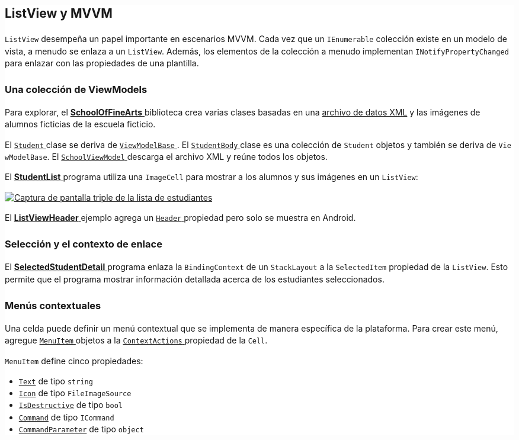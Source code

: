 ## <a name="listview-and-mvvm"></a>ListView y MVVM

`ListView` desempeña un papel importante en escenarios MVVM. Cada vez que un `IEnumerable` colección existe en un modelo de vista, a menudo se enlaza a un `ListView`. Además, los elementos de la colección a menudo implementan `INotifyPropertyChanged` para enlazar con las propiedades de una plantilla.

### <a name="a-collection-of-viewmodels"></a>Una colección de ViewModels

Para explorar, el [ **SchoolOfFineArts** ](https://github.com/xamarin/xamarin-forms-book-samples/tree/master/Libraries/SchoolOfFineArt) biblioteca crea varias clases basadas en una [archivo de datos XML](http://xamarin.github.io/xamarin-forms-book-samples/SchoolOfFineArt/students.xml) y las imágenes de alumnos ficticias de la escuela ficticio.

El [ `Student` ](https://github.com/xamarin/xamarin-forms-book-samples/blob/master/Libraries/SchoolOfFineArt/SchoolOfFineArt/Student.cs) clase se deriva de [ `ViewModelBase` ](https://github.com/xamarin/xamarin-forms-book-samples/blob/master/Libraries/SchoolOfFineArt/SchoolOfFineArt/ViewModelBase.cs). El [ `StudentBody` ](https://github.com/xamarin/xamarin-forms-book-samples/blob/master/Libraries/SchoolOfFineArt/SchoolOfFineArt/StudentBody.cs) clase es una colección de `Student` objetos y también se deriva de `ViewModelBase`. El [ `SchoolViewModel` ](https://github.com/xamarin/xamarin-forms-book-samples/blob/master/Libraries/SchoolOfFineArt/SchoolOfFineArt/SchoolViewModel.cs) descarga el archivo XML y reúne todos los objetos.

El [ **StudentList** ](https://github.com/xamarin/xamarin-forms-book-samples/tree/master/Chapter19/StudentList) programa utiliza una `ImageCell` para mostrar a los alumnos y sus imágenes en un `ListView`:

[![Captura de pantalla triple de la lista de estudiantes](images/ch19fg18-small.png "lista de estudiantes")](images/ch19fg18-large.png#lightbox "lista de estudiantes")

El [ **ListViewHeader** ](https://github.com/xamarin/xamarin-forms-book-samples/tree/master/Chapter19/ListViewHeader) ejemplo agrega un [ `Header` ](https://developer.xamarin.com/api/property/Xamarin.Forms.ListView.Header/) propiedad pero solo se muestra en Android.

### <a name="selection-and-the-binding-context"></a>Selección y el contexto de enlace

El [ **SelectedStudentDetail** ](https://github.com/xamarin/xamarin-forms-book-samples/tree/master/Chapter19/SelectedStudentDetail) programa enlaza la `BindingContext` de un `StackLayout` a la `SelectedItem` propiedad de la `ListView`. Esto permite que el programa mostrar información detallada acerca de los estudiantes seleccionados.

### <a name="context-menus"></a>Menús contextuales

Una celda puede definir un menú contextual que se implementa de manera específica de la plataforma. Para crear este menú, agregue [ `MenuItem` ](https://developer.xamarin.com/api/type/Xamarin.Forms.MenuItem/) objetos a la [ `ContextActions` ](https://developer.xamarin.com/api/property/Xamarin.Forms.Cell.ContextActions/) propiedad de la `Cell`.

`MenuItem` define cinco propiedades:

- [`Text`](https://developer.xamarin.com/api/property/Xamarin.Forms.MenuItem.Text/) de tipo `string`
- [`Icon`](https://developer.xamarin.com/api/property/Xamarin.Forms.MenuItem.Icon/) de tipo `FileImageSource`
- [`IsDestructive`](https://developer.xamarin.com/api/property/Xamarin.Forms.MenuItem.IsDestructive/) de tipo `bool`
- [`Command`](https://developer.xamarin.com/api/property/Xamarin.Forms.MenuItem.Command/) de tipo `ICommand`
- [`CommandParameter`](https://developer.xamarin.com/api/property/Xamarin.Forms.MenuItem.CommandParameter/) de tipo `object`
